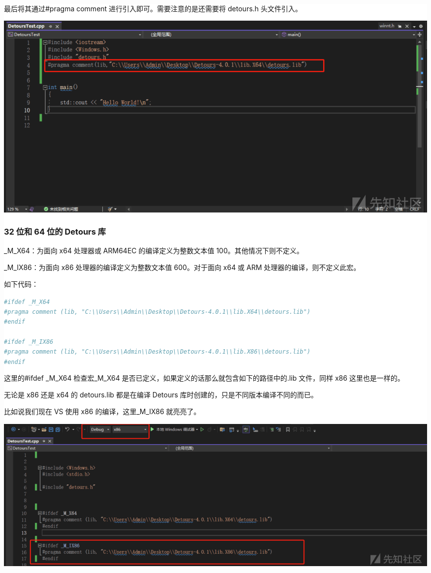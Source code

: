 最后将其通过#pragma comment 进行引入即可。需要注意的是还需要将 detours.h 头文件引入。

[![](assets/1706496738-bc01801d10e0f33cc4b1a4530de3f208.png)](https://xzfile.aliyuncs.com/media/upload/picture/20240126095412-cd7733fc-bbed-1.png)

### 32 位和 64 位的 Detours 库

\_M\_X64：为面向 x64 处理器或 ARM64EC 的编译定义为整数文本值 100。其他情况下则不定义。

\_M\_IX86：为面向 x86 处理器的编译定义为整数文本值 600。对于面向 x64 或 ARM 处理器的编译，则不定义此宏。

如下代码：

```bash
#ifdef _M_X64
#pragma comment (lib, "C:\\Users\\Admin\\Desktop\\Detours-4.0.1\\lib.X64\\detours.lib")
#endif 

#ifdef _M_IX86
#pragma comment (lib, "C:\\Users\\Admin\\Desktop\\Detours-4.0.1\\lib.X86\\detours.lib")
#endif
```

这里的#ifdef \_M\_X64 检查宏\_M\_X64 是否已定义，如果定义的话那么就包含如下的路径中的.lib 文件，同样 x86 这里也是一样的。

无论是 x86 还是 x64 的 detours.lib 都是在编译 Detours 库时创建的，只是不同版本编译不同的而已。

比如说我们现在 VS 使用 x86 的编译，这里\_M\_IX86 就亮亮了。

[![](assets/1706496738-a5b0a037819b294fa9848df5e796b7ea.png)](https://xzfile.aliyuncs.com/media/upload/picture/20240126095515-f35b107a-bbed-1.png)
